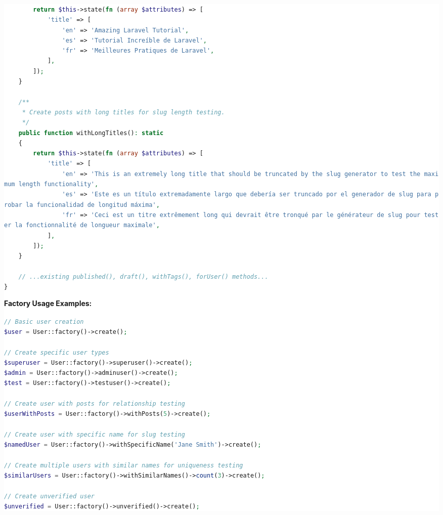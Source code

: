 ```php
        return $this->state(fn (array $attributes) => [
            'title' => [
                'en' => 'Amazing Laravel Tutorial',
                'es' => 'Tutorial Increíble de Laravel',
                'fr' => 'Meilleures Pratiques de Laravel',
            ],
        ]);
    }

    /**
     * Create posts with long titles for slug length testing.
     */
    public function withLongTitles(): static
    {
        return $this->state(fn (array $attributes) => [
            'title' => [
                'en' => 'This is an extremely long title that should be truncated by the slug generator to test the maximum length functionality',
                'es' => 'Este es un título extremadamente largo que debería ser truncado por el generador de slug para probar la funcionalidad de longitud máxima',
                'fr' => 'Ceci est un titre extrêmement long qui devrait être tronqué par le générateur de slug pour tester la fonctionnalité de longueur maximale',
            ],
        ]);
    }

    // ...existing published(), draft(), withTags(), forUser() methods...
}
```

**Factory Usage Examples:**

```php
// Basic user creation
$user = User::factory()->create();

// Create specific user types
$superuser = User::factory()->superuser()->create();
$admin = User::factory()->adminuser()->create();
$test = User::factory()->testuser()->create();

// Create user with posts for relationship testing
$userWithPosts = User::factory()->withPosts(5)->create();

// Create user with specific name for slug testing
$namedUser = User::factory()->withSpecificName('Jane Smith')->create();

// Create multiple users with similar names for uniqueness testing
$similarUsers = User::factory()->withSimilarNames()->count(3)->create();

// Create unverified user
$unverified = User::factory()->unverified()->create();
```
